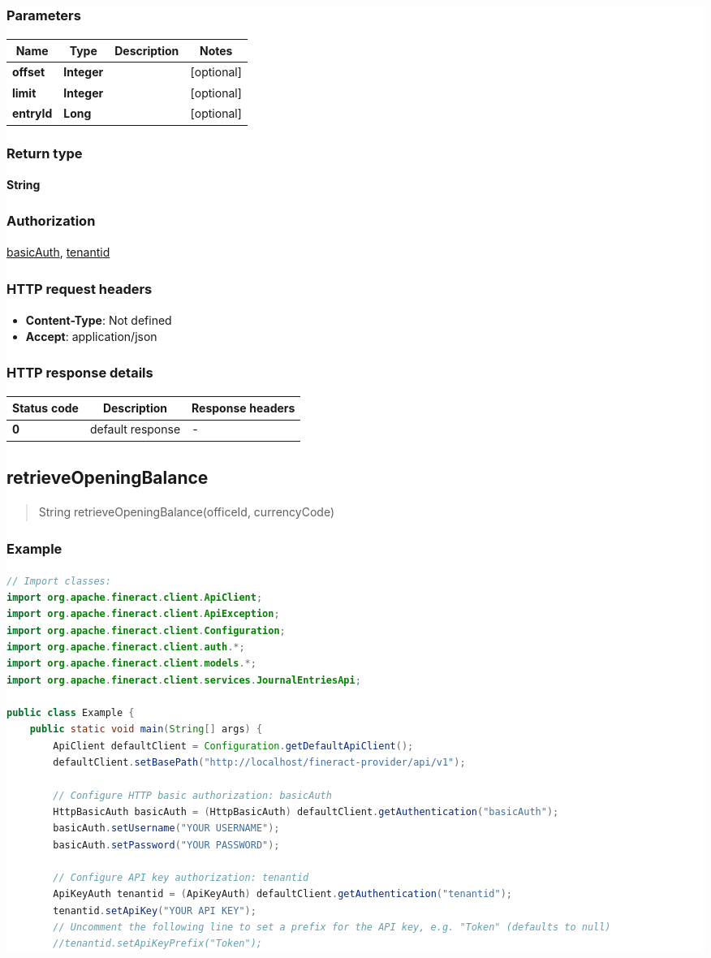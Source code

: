 ### Parameters


| Name | Type | Description  | Notes |
|------------- | ------------- | ------------- | -------------|
| **offset** | **Integer**|  | [optional] |
| **limit** | **Integer**|  | [optional] |
| **entryId** | **Long**|  | [optional] |

### Return type

**String**

### Authorization

[basicAuth](../README.md#basicAuth), [tenantid](../README.md#tenantid)

### HTTP request headers

- **Content-Type**: Not defined
- **Accept**: application/json


### HTTP response details
| Status code | Description | Response headers |
|-------------|-------------|------------------|
| **0** | default response |  -  |


## retrieveOpeningBalance

> String retrieveOpeningBalance(officeId, currencyCode)



### Example

```java
// Import classes:
import org.apache.fineract.client.ApiClient;
import org.apache.fineract.client.ApiException;
import org.apache.fineract.client.Configuration;
import org.apache.fineract.client.auth.*;
import org.apache.fineract.client.models.*;
import org.apache.fineract.client.services.JournalEntriesApi;

public class Example {
    public static void main(String[] args) {
        ApiClient defaultClient = Configuration.getDefaultApiClient();
        defaultClient.setBasePath("http://localhost/fineract-provider/api/v1");
        
        // Configure HTTP basic authorization: basicAuth
        HttpBasicAuth basicAuth = (HttpBasicAuth) defaultClient.getAuthentication("basicAuth");
        basicAuth.setUsername("YOUR USERNAME");
        basicAuth.setPassword("YOUR PASSWORD");

        // Configure API key authorization: tenantid
        ApiKeyAuth tenantid = (ApiKeyAuth) defaultClient.getAuthentication("tenantid");
        tenantid.setApiKey("YOUR API KEY");
        // Uncomment the following line to set a prefix for the API key, e.g. "Token" (defaults to null)
        //tenantid.setApiKeyPrefix("Token");

```